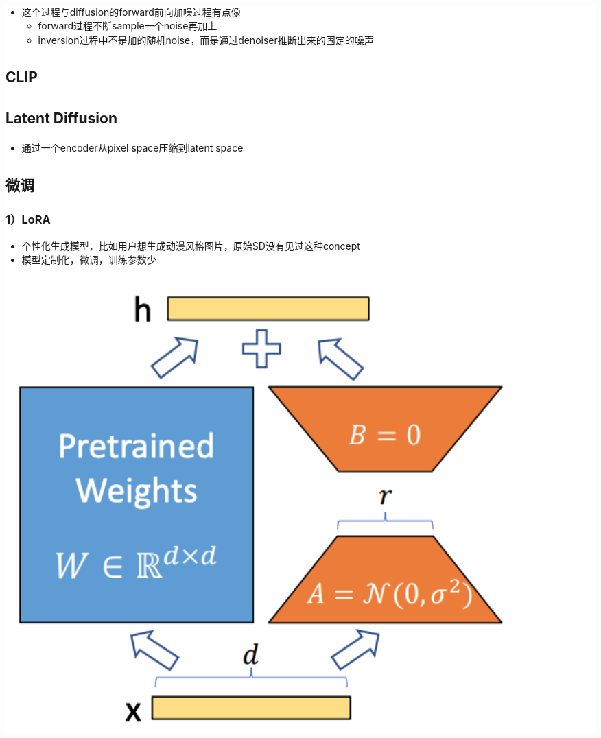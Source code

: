 

- 这个过程与diffusion的forward前向加噪过程有点像
  - forward过程不断sample一个noise再加上
  - inversion过程中不是加的随机noise，而是通过denoiser推断出来的固定的噪声



## CLIP



## Latent Diffusion

- 通过一个encoder从pixel space压缩到latent space



## 微调

### 1）LoRA

- 个性化生成模型，比如用户想生成动漫风格图片，原始SD没有见过这种concept
- 模型定制化，微调，训练参数少

![](../../../../themes/yilia/source/img/paper/diffusion/video_diffusion/2.png)

